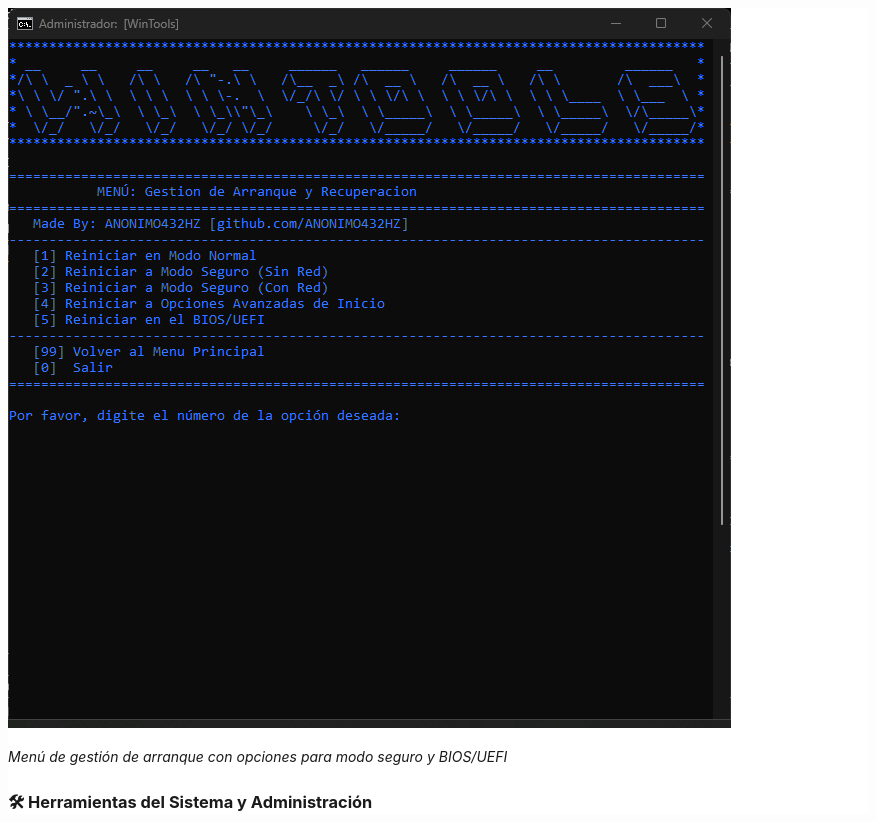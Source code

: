 ![Gestión de Arranque](screenshots/boot_recovery_menu.png)

*Menú de gestión de arranque con opciones para modo seguro y BIOS/UEFI*

### 🛠️ Herramientas del Sistema y Administración